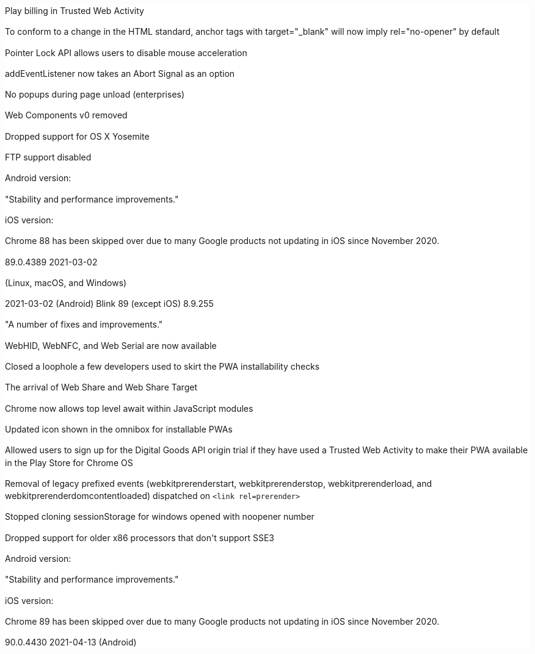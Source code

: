 Play billing in Trusted Web Activity

To conform to a change in the HTML standard, anchor tags with target="_blank" will now imply rel="no-opener" by default

Pointer Lock API allows users to disable mouse acceleration

addEventListener now takes an Abort Signal as an option

No popups during page unload (enterprises)

Web Components v0 removed

Dropped support for OS X Yosemite

FTP support disabled

Android version:

"Stability and performance improvements."

iOS version:

Chrome 88 has been skipped over due to many Google products not updating in iOS since November 2020.
	
89.0.4389 	2021-03-02

(Linux, macOS, and Windows)

2021-03-02 (Android) 	Blink 89 (except iOS) 	8.9.255 	

"A number of fixes and improvements."

WebHID, WebNFC, and Web Serial are now available

Closed a loophole a few developers used to skirt the PWA installability checks

The arrival of Web Share and Web Share Target

Chrome now allows top level await within JavaScript modules

Updated icon shown in the omnibox for installable PWAs

Allowed users to sign up for the Digital Goods API origin trial if they have used a Trusted Web Activity to make their PWA available in the Play Store for Chrome OS

Removal of legacy prefixed events (webkitprerenderstart, webkitprerenderstop, webkitprerenderload, and webkitprerenderdomcontentloaded) dispatched on `<link rel=prerender>`

Stopped cloning sessionStorage for windows opened with noopener number

Dropped support for older x86 processors that don't support SSE3

Android version:

"Stability and performance improvements."

iOS version:

Chrome 89 has been skipped over due to many Google products not updating in iOS since November 2020.
	
90.0.4430 	2021-04-13 (Android)
